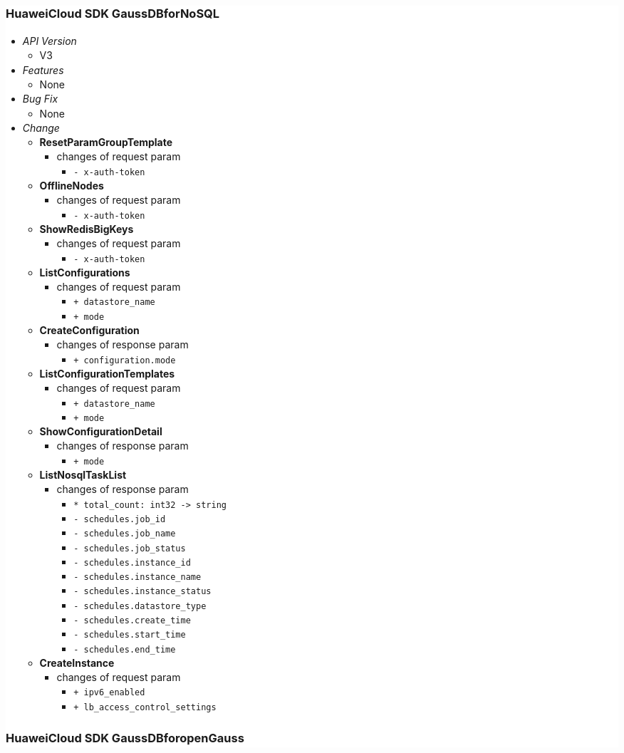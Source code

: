 ### HuaweiCloud SDK GaussDBforNoSQL

- _API Version_
  - V3
- _Features_
  - None
- _Bug Fix_
  - None
- _Change_
  - **ResetParamGroupTemplate**
    - changes of request param
      - `- x-auth-token`
  - **OfflineNodes**
    - changes of request param
      - `- x-auth-token`
  - **ShowRedisBigKeys**
    - changes of request param
      - `- x-auth-token`
  - **ListConfigurations**
    - changes of request param
      - `+ datastore_name`
      - `+ mode`
  - **CreateConfiguration**
    - changes of response param
      - `+ configuration.mode`
  - **ListConfigurationTemplates**
    - changes of request param
      - `+ datastore_name`
      - `+ mode`
  - **ShowConfigurationDetail**
    - changes of response param
      - `+ mode`
  - **ListNosqlTaskList**
    - changes of response param
      - `* total_count: int32 -> string`
      - `- schedules.job_id`
      - `- schedules.job_name`
      - `- schedules.job_status`
      - `- schedules.instance_id`
      - `- schedules.instance_name`
      - `- schedules.instance_status`
      - `- schedules.datastore_type`
      - `- schedules.create_time`
      - `- schedules.start_time`
      - `- schedules.end_time`
  - **CreateInstance**
    - changes of request param
      - `+ ipv6_enabled`
      - `+ lb_access_control_settings`

### HuaweiCloud SDK GaussDBforopenGauss
